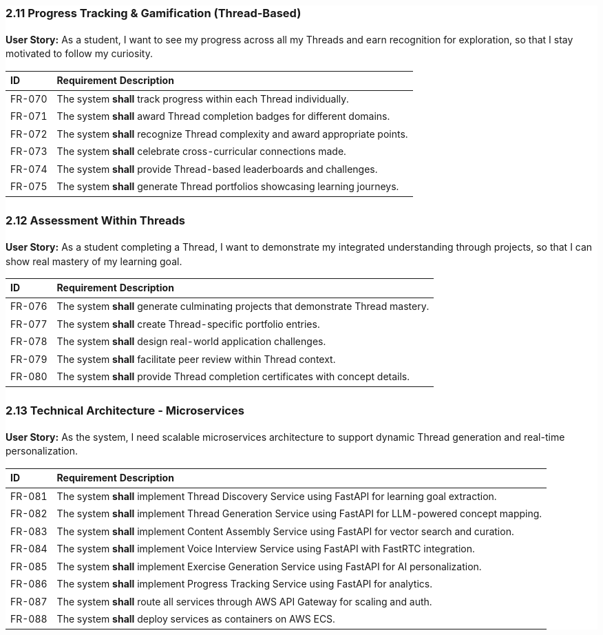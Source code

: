 ### 2.11 Progress Tracking & Gamification (Thread-Based)

**User Story:** As a student, I want to see my progress across all my Threads and earn recognition for exploration, so that I stay motivated to follow my curiosity.

| ID | Requirement Description |
| :---- | :---- |
| FR-070 | The system **shall** track progress within each Thread individually. |
| FR-071 | The system **shall** award Thread completion badges for different domains. |
| FR-072 | The system **shall** recognize Thread complexity and award appropriate points. |
| FR-073 | The system **shall** celebrate cross-curricular connections made. |
| FR-074 | The system **shall** provide Thread-based leaderboards and challenges. |
| FR-075 | The system **shall** generate Thread portfolios showcasing learning journeys. |

### 2.12 Assessment Within Threads

**User Story:** As a student completing a Thread, I want to demonstrate my integrated understanding through projects, so that I can show real mastery of my learning goal.

| ID | Requirement Description |
| :---- | :---- |
| FR-076 | The system **shall** generate culminating projects that demonstrate Thread mastery. |
| FR-077 | The system **shall** create Thread-specific portfolio entries. |
| FR-078 | The system **shall** design real-world application challenges. |
| FR-079 | The system **shall** facilitate peer review within Thread context. |
| FR-080 | The system **shall** provide Thread completion certificates with concept details. |

### 2.13 Technical Architecture - Microservices

**User Story:** As the system, I need scalable microservices architecture to support dynamic Thread generation and real-time personalization.

| ID | Requirement Description |
| :---- | :---- |
| FR-081 | The system **shall** implement Thread Discovery Service using FastAPI for learning goal extraction. |
| FR-082 | The system **shall** implement Thread Generation Service using FastAPI for LLM-powered concept mapping. |
| FR-083 | The system **shall** implement Content Assembly Service using FastAPI for vector search and curation. |
| FR-084 | The system **shall** implement Voice Interview Service using FastAPI with FastRTC integration. |
| FR-085 | The system **shall** implement Exercise Generation Service using FastAPI for AI personalization. |
| FR-086 | The system **shall** implement Progress Tracking Service using FastAPI for analytics. |
| FR-087 | The system **shall** route all services through AWS API Gateway for scaling and auth. |
| FR-088 | The system **shall** deploy services as containers on AWS ECS. |
